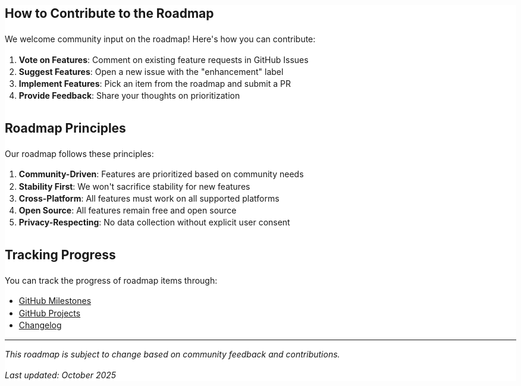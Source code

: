 ## How to Contribute to the Roadmap

We welcome community input on the roadmap! Here's how you can contribute:

1. **Vote on Features**: Comment on existing feature requests in GitHub Issues
2. **Suggest Features**: Open a new issue with the "enhancement" label
3. **Implement Features**: Pick an item from the roadmap and submit a PR
4. **Provide Feedback**: Share your thoughts on prioritization

## Roadmap Principles

Our roadmap follows these principles:

1. **Community-Driven**: Features are prioritized based on community needs
2. **Stability First**: We won't sacrifice stability for new features
3. **Cross-Platform**: All features must work on all supported platforms
4. **Open Source**: All features remain free and open source
5. **Privacy-Respecting**: No data collection without explicit user consent

## Tracking Progress

You can track the progress of roadmap items through:
- [GitHub Milestones](https://github.com/dexcarva/AlbionInsight/milestones)
- [GitHub Projects](https://github.com/dexcarva/AlbionInsight/projects)
- [Changelog](../CHANGELOG.md)

---

*This roadmap is subject to change based on community feedback and contributions.*

*Last updated: October 2025*
